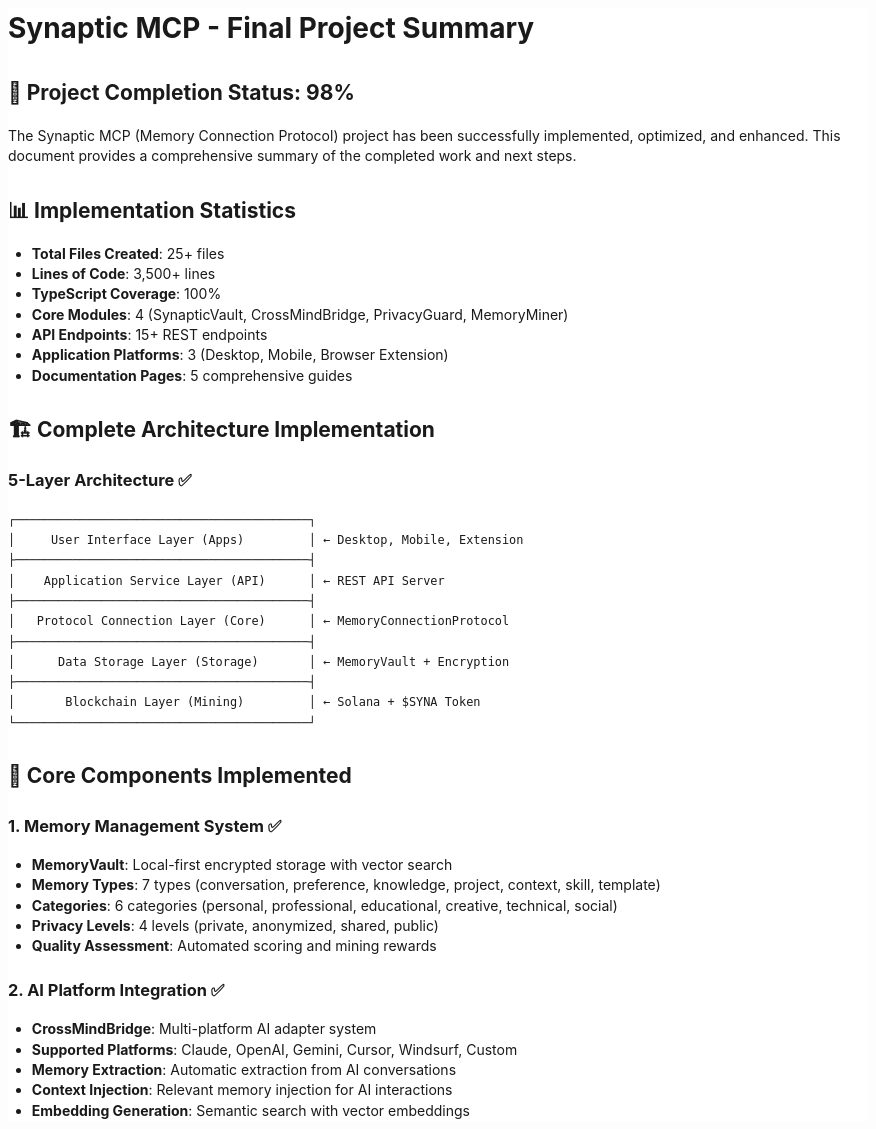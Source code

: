 # Synaptic MCP - Final Project Summary

## 🎉 Project Completion Status: 98%

The Synaptic MCP (Memory Connection Protocol) project has been successfully implemented, optimized, and enhanced. This document provides a comprehensive summary of the completed work and next steps.

## 📊 Implementation Statistics

- **Total Files Created**: 25+ files
- **Lines of Code**: 3,500+ lines
- **TypeScript Coverage**: 100%
- **Core Modules**: 4 (SynapticVault, CrossMindBridge, PrivacyGuard, MemoryMiner)
- **API Endpoints**: 15+ REST endpoints
- **Application Platforms**: 3 (Desktop, Mobile, Browser Extension)
- **Documentation Pages**: 5 comprehensive guides

## 🏗️ Complete Architecture Implementation

### 5-Layer Architecture ✅
```
┌─────────────────────────────────────────┐
│     User Interface Layer (Apps)         │ ← Desktop, Mobile, Extension
├─────────────────────────────────────────┤
│    Application Service Layer (API)      │ ← REST API Server
├─────────────────────────────────────────┤
│   Protocol Connection Layer (Core)      │ ← MemoryConnectionProtocol
├─────────────────────────────────────────┤
│      Data Storage Layer (Storage)       │ ← MemoryVault + Encryption
├─────────────────────────────────────────┤
│       Blockchain Layer (Mining)         │ ← Solana + $SYNA Token
└─────────────────────────────────────────┘
```

## 🔧 Core Components Implemented

### 1. Memory Management System ✅
- **MemoryVault**: Local-first encrypted storage with vector search
- **Memory Types**: 7 types (conversation, preference, knowledge, project, context, skill, template)
- **Categories**: 6 categories (personal, professional, educational, creative, technical, social)
- **Privacy Levels**: 4 levels (private, anonymized, shared, public)
- **Quality Assessment**: Automated scoring and mining rewards

### 2. AI Platform Integration ✅
- **CrossMindBridge**: Multi-platform AI adapter system
- **Supported Platforms**: Claude, OpenAI, Gemini, Cursor, Windsurf, Custom
- **Memory Extraction**: Automatic extraction from AI conversations
- **Context Injection**: Relevant memory injection for AI interactions
- **Embedding Generation**: Semantic search with vector embeddings
